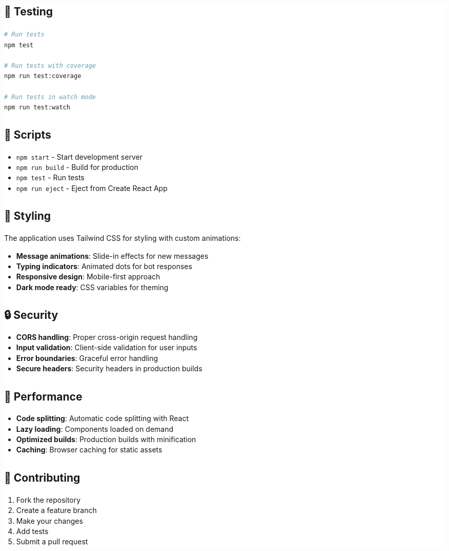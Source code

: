 ## 🧪 Testing

```bash
# Run tests
npm test

# Run tests with coverage
npm run test:coverage

# Run tests in watch mode
npm run test:watch
```

## 📝 Scripts

- `npm start` - Start development server
- `npm run build` - Build for production
- `npm test` - Run tests
- `npm run eject` - Eject from Create React App

## 🎨 Styling

The application uses Tailwind CSS for styling with custom animations:

- **Message animations**: Slide-in effects for new messages
- **Typing indicators**: Animated dots for bot responses
- **Responsive design**: Mobile-first approach
- **Dark mode ready**: CSS variables for theming

## 🔒 Security

- **CORS handling**: Proper cross-origin request handling
- **Input validation**: Client-side validation for user inputs
- **Error boundaries**: Graceful error handling
- **Secure headers**: Security headers in production builds

## 🚀 Performance

- **Code splitting**: Automatic code splitting with React
- **Lazy loading**: Components loaded on demand
- **Optimized builds**: Production builds with minification
- **Caching**: Browser caching for static assets

## 🤝 Contributing

1. Fork the repository
2. Create a feature branch
3. Make your changes
4. Add tests
5. Submit a pull request
